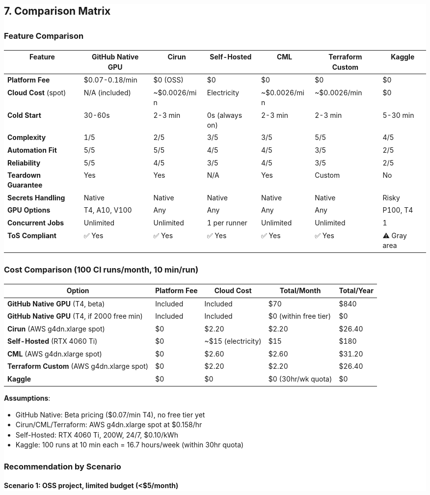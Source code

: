 ## 7. Comparison Matrix

### Feature Comparison

| Feature | GitHub Native GPU | Cirun | Self-Hosted | CML | Terraform Custom | Kaggle |
|---------|------------------|-------|-------------|-----|------------------|--------|
| **Platform Fee** | $0.07-0.18/min | $0 (OSS) | $0 | $0 | $0 | $0 |
| **Cloud Cost** (spot) | N/A (included) | ~$0.0026/min | Electricity | ~$0.0026/min | ~$0.0026/min | $0 |
| **Cold Start** | 30-60s | 2-3 min | 0s (always on) | 2-3 min | 2-3 min | 5-30 min |
| **Complexity** | 1/5 | 2/5 | 3/5 | 3/5 | 5/5 | 4/5 |
| **Automation Fit** | 5/5 | 5/5 | 4/5 | 4/5 | 3/5 | 2/5 |
| **Reliability** | 5/5 | 4/5 | 3/5 | 4/5 | 3/5 | 2/5 |
| **Teardown Guarantee** | Yes | Yes | N/A | Yes | Custom | No |
| **Secrets Handling** | Native | Native | Native | Native | Native | Risky |
| **GPU Options** | T4, A10, V100 | Any | Any | Any | Any | P100, T4 |
| **Concurrent Jobs** | Unlimited | Unlimited | 1 per runner | Unlimited | Unlimited | 1 |
| **ToS Compliant** | ✅ Yes | ✅ Yes | ✅ Yes | ✅ Yes | ✅ Yes | ⚠️ Gray area |

### Cost Comparison (100 CI runs/month, 10 min/run)

| Option | Platform Fee | Cloud Cost | Total/Month | Total/Year |
|--------|-------------|-----------|-------------|------------|
| **GitHub Native GPU** (T4, beta) | Included | Included | $70 | $840 |
| **GitHub Native GPU** (T4, if 2000 free min) | Included | Included | $0 (within free tier) | $0 |
| **Cirun** (AWS g4dn.xlarge spot) | $0 | $2.20 | $2.20 | $26.40 |
| **Self-Hosted** (RTX 4060 Ti) | $0 | ~$15 (electricity) | $15 | $180 |
| **CML** (AWS g4dn.xlarge spot) | $0 | $2.60 | $2.60 | $31.20 |
| **Terraform Custom** (AWS g4dn.xlarge spot) | $0 | $2.20 | $2.20 | $26.40 |
| **Kaggle** | $0 | $0 | $0 (30hr/wk quota) | $0 |

**Assumptions**:
- GitHub Native: Beta pricing ($0.07/min T4), no free tier yet
- Cirun/CML/Terraform: AWS g4dn.xlarge spot at $0.158/hr
- Self-Hosted: RTX 4060 Ti, 200W, 24/7, $0.10/kWh
- Kaggle: 100 runs at 10 min each = 16.7 hours/week (within 30hr quota)

### Recommendation by Scenario

**Scenario 1: OSS project, limited budget (<$5/month)**
